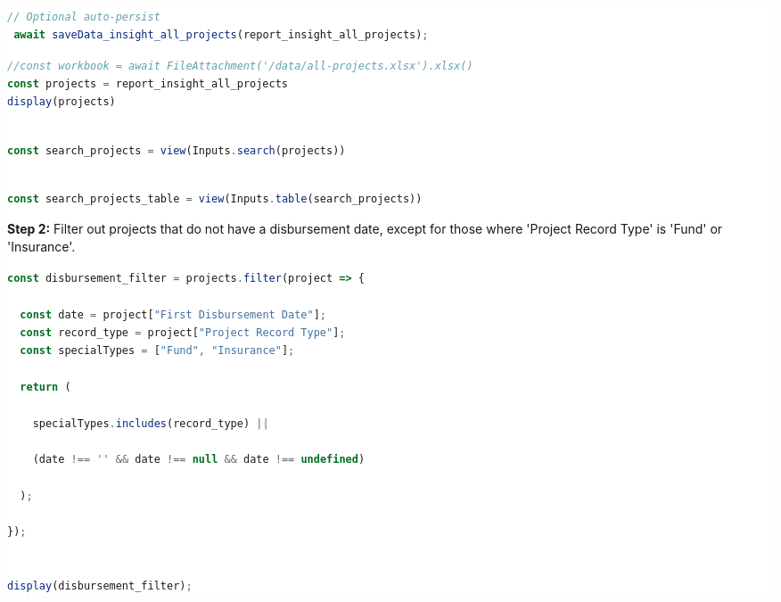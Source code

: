 
```js
// Optional auto-persist
 await saveData_insight_all_projects(report_insight_all_projects);
```



```js
//const workbook = await FileAttachment('/data/all-projects.xlsx').xlsx()
const projects = report_insight_all_projects
display(projects)
```

 

```js

const search_projects = view(Inputs.search(projects))

```

 

```js

const search_projects_table = view(Inputs.table(search_projects))

```

 



**Step 2:**  Filter out projects that do not have a disbursement date, except for those where 'Project Record Type' is 'Fund' or 'Insurance'.
 


```js
const disbursement_filter = projects.filter(project => {

  const date = project["First Disbursement Date"];
  const record_type = project["Project Record Type"];
  const specialTypes = ["Fund", "Insurance"];

  return (

    specialTypes.includes(record_type) ||

    (date !== '' && date !== null && date !== undefined)

  );

});


display(disbursement_filter);
```

 
